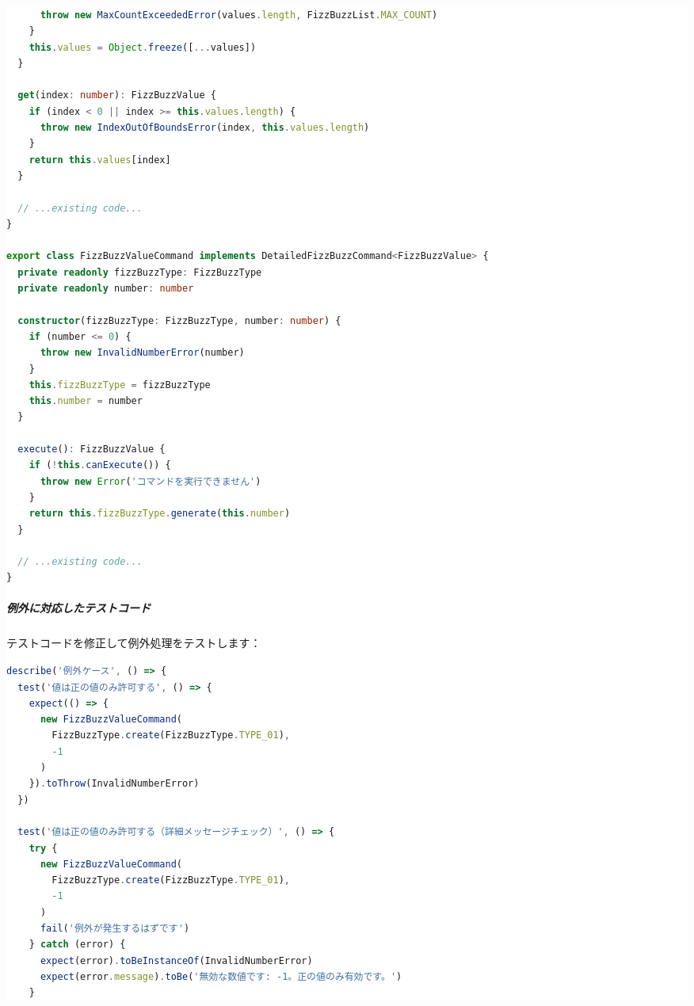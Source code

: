 ```typescript
      throw new MaxCountExceededError(values.length, FizzBuzzList.MAX_COUNT)
    }
    this.values = Object.freeze([...values])
  }

  get(index: number): FizzBuzzValue {
    if (index < 0 || index >= this.values.length) {
      throw new IndexOutOfBoundsError(index, this.values.length)
    }
    return this.values[index]
  }

  // ...existing code...
}

export class FizzBuzzValueCommand implements DetailedFizzBuzzCommand<FizzBuzzValue> {
  private readonly fizzBuzzType: FizzBuzzType
  private readonly number: number

  constructor(fizzBuzzType: FizzBuzzType, number: number) {
    if (number <= 0) {
      throw new InvalidNumberError(number)
    }
    this.fizzBuzzType = fizzBuzzType
    this.number = number
  }

  execute(): FizzBuzzValue {
    if (!this.canExecute()) {
      throw new Error('コマンドを実行できません')
    }
    return this.fizzBuzzType.generate(this.number)
  }

  // ...existing code...
}
```

##### 例外に対応したテストコード

テストコードを修正して例外処理をテストします：

```typescript
describe('例外ケース', () => {
  test('値は正の値のみ許可する', () => {
    expect(() => {
      new FizzBuzzValueCommand(
        FizzBuzzType.create(FizzBuzzType.TYPE_01),
        -1
      )
    }).toThrow(InvalidNumberError)
  })

  test('値は正の値のみ許可する（詳細メッセージチェック）', () => {
    try {
      new FizzBuzzValueCommand(
        FizzBuzzType.create(FizzBuzzType.TYPE_01),
        -1
      )
      fail('例外が発生するはずです')
    } catch (error) {
      expect(error).toBeInstanceOf(InvalidNumberError)
      expect(error.message).toBe('無効な数値です: -1。正の値のみ有効です。')
    }
```